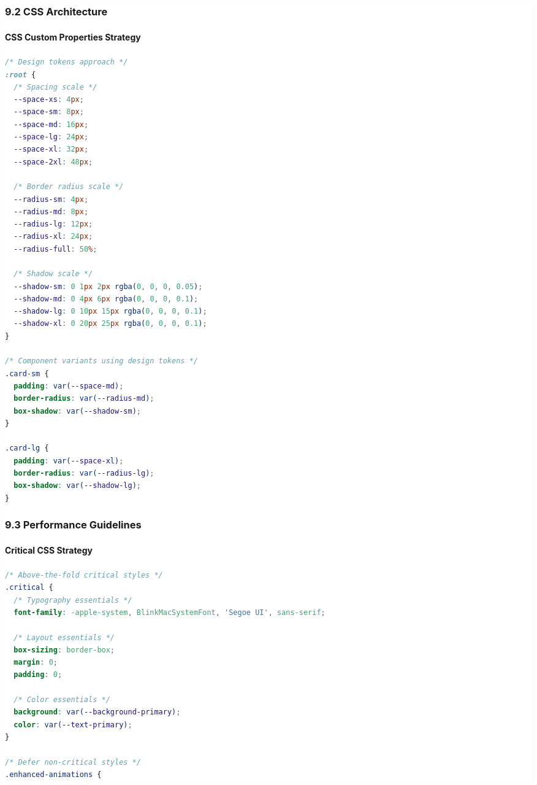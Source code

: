 ### 9.2 CSS Architecture

#### CSS Custom Properties Strategy
```css
/* Design tokens approach */
:root {
  /* Spacing scale */
  --space-xs: 4px;
  --space-sm: 8px;
  --space-md: 16px;
  --space-lg: 24px;
  --space-xl: 32px;
  --space-2xl: 48px;
  
  /* Border radius scale */
  --radius-sm: 4px;
  --radius-md: 8px;
  --radius-lg: 12px;
  --radius-xl: 24px;
  --radius-full: 50%;
  
  /* Shadow scale */
  --shadow-sm: 0 1px 2px rgba(0, 0, 0, 0.05);
  --shadow-md: 0 4px 6px rgba(0, 0, 0, 0.1);
  --shadow-lg: 0 10px 15px rgba(0, 0, 0, 0.1);
  --shadow-xl: 0 20px 25px rgba(0, 0, 0, 0.1);
}

/* Component variants using design tokens */
.card-sm { 
  padding: var(--space-md); 
  border-radius: var(--radius-md);
  box-shadow: var(--shadow-sm);
}

.card-lg { 
  padding: var(--space-xl); 
  border-radius: var(--radius-lg);
  box-shadow: var(--shadow-lg);
}
```

### 9.3 Performance Guidelines

#### Critical CSS Strategy
```css
/* Above-the-fold critical styles */
.critical {
  /* Typography essentials */
  font-family: -apple-system, BlinkMacSystemFont, 'Segoe UI', sans-serif;
  
  /* Layout essentials */
  box-sizing: border-box;
  margin: 0;
  padding: 0;
  
  /* Color essentials */
  background: var(--background-primary);
  color: var(--text-primary);
}

/* Defer non-critical styles */
.enhanced-animations {
```